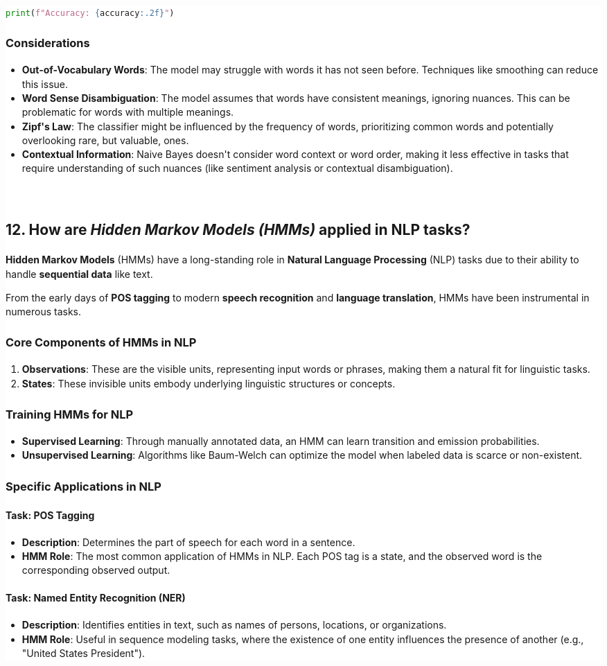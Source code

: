```python
print(f"Accuracy: {accuracy:.2f}")
```

### Considerations

- **Out-of-Vocabulary Words**: The model may struggle with words it has not seen before. Techniques like smoothing can reduce this issue.
- **Word Sense Disambiguation**: The model assumes that words have consistent meanings, ignoring nuances. This can be problematic for words with multiple meanings.
- **Zipf's Law**: The classifier might be influenced by the frequency of words, prioritizing common words and potentially overlooking rare, but valuable, ones.
- **Contextual Information**: Naive Bayes doesn't consider word context or word order, making it less effective in tasks that require understanding of such nuances (like sentiment analysis or contextual disambiguation).
<br>

## 12. How are _Hidden Markov Models (HMMs)_ applied in NLP tasks?

**Hidden Markov Models** (HMMs) have a long-standing role in **Natural Language Processing** (NLP) tasks due to their ability to handle **sequential data** like text.

From the early days of **POS tagging** to modern **speech recognition** and **language translation**, HMMs have been instrumental in numerous tasks.

### Core Components of HMMs in NLP

1. **Observations**: These are the visible units, representing input words or phrases, making them a natural fit for linguistic tasks.
2. **States**: These invisible units embody underlying linguistic structures or concepts.

### Training HMMs for NLP

- **Supervised Learning**: Through manually annotated data, an HMM can learn transition and emission probabilities.
- **Unsupervised Learning**: Algorithms like Baum-Welch can optimize the model when labeled data is scarce or non-existent.

### Specific Applications in NLP

#### Task: POS Tagging

- **Description**: Determines the part of speech for each word in a sentence.
- **HMM Role**: The most common application of HMMs in NLP. Each POS tag is a state, and the observed word is the corresponding observed output.

#### Task: Named Entity Recognition (NER)

- **Description**: Identifies entities in text, such as names of persons, locations, or organizations.
- **HMM Role**: Useful in sequence modeling tasks, where the existence of one entity influences the presence of another (e.g., "United States President").
